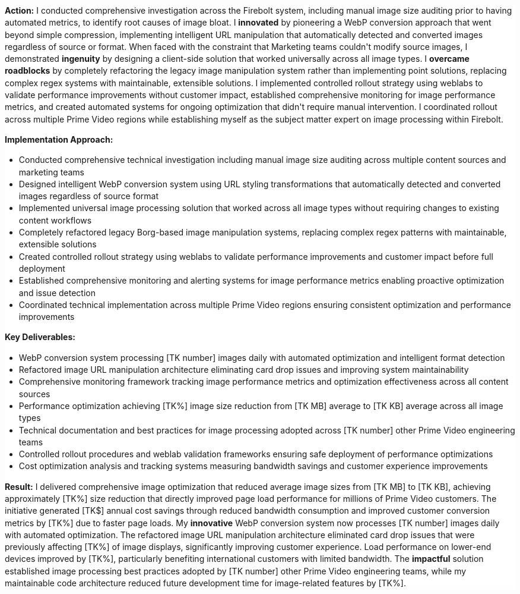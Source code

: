**Action:** I conducted comprehensive investigation across the Firebolt system, including manual image size auditing prior to having automated metrics, to identify root causes of image bloat. I **innovated** by pioneering a WebP conversion approach that went beyond simple compression, implementing intelligent URL manipulation that automatically detected and converted images regardless of source or format. When faced with the constraint that Marketing teams couldn't modify source images, I demonstrated **ingenuity** by designing a client-side solution that worked universally across all image types. I **overcame roadblocks** by completely refactoring the legacy image manipulation system rather than implementing point solutions, replacing complex regex systems with maintainable, extensible solutions. I implemented controlled rollout strategy using weblabs to validate performance improvements without customer impact, established comprehensive monitoring for image performance metrics, and created automated systems for ongoing optimization that didn't require manual intervention. I coordinated rollout across multiple Prime Video regions while establishing myself as the subject matter expert on image processing within Firebolt.

**Implementation Approach:**
- Conducted comprehensive technical investigation including manual image size auditing across multiple content sources and marketing teams
- Designed intelligent WebP conversion system using URL styling transformations that automatically detected and converted images regardless of source format
- Implemented universal image processing solution that worked across all image types without requiring changes to existing content workflows
- Completely refactored legacy Borg-based image manipulation systems, replacing complex regex patterns with maintainable, extensible solutions
- Created controlled rollout strategy using weblabs to validate performance improvements and customer impact before full deployment
- Established comprehensive monitoring and alerting systems for image performance metrics enabling proactive optimization and issue detection
- Coordinated technical implementation across multiple Prime Video regions ensuring consistent optimization and performance improvements

**Key Deliverables:**
- WebP conversion system processing [TK number] images daily with automated optimization and intelligent format detection
- Refactored image URL manipulation architecture eliminating card drop issues and improving system maintainability
- Comprehensive monitoring framework tracking image performance metrics and optimization effectiveness across all content sources
- Performance optimization achieving [TK%] image size reduction from [TK MB] average to [TK KB] average across all image types
- Technical documentation and best practices for image processing adopted across [TK number] other Prime Video engineering teams
- Controlled rollout procedures and weblab validation frameworks ensuring safe deployment of performance optimizations
- Cost optimization analysis and tracking systems measuring bandwidth savings and customer experience improvements

**Result:** I delivered comprehensive image optimization that reduced average image sizes from [TK MB] to [TK KB], achieving approximately [TK%] size reduction that directly improved page load performance for millions of Prime Video customers. The initiative generated [TK$] annual cost savings through reduced bandwidth consumption and improved customer conversion metrics by [TK%] due to faster page loads. My **innovative** WebP conversion system now processes [TK number] images daily with automated optimization. The refactored image URL manipulation architecture eliminated card drop issues that were previously affecting [TK%] of image displays, significantly improving customer experience. Load performance on lower-end devices improved by [TK%], particularly benefiting international customers with limited bandwidth. The **impactful** solution established image processing best practices adopted by [TK number] other Prime Video engineering teams, while my maintainable code architecture reduced future development time for image-related features by [TK%].
